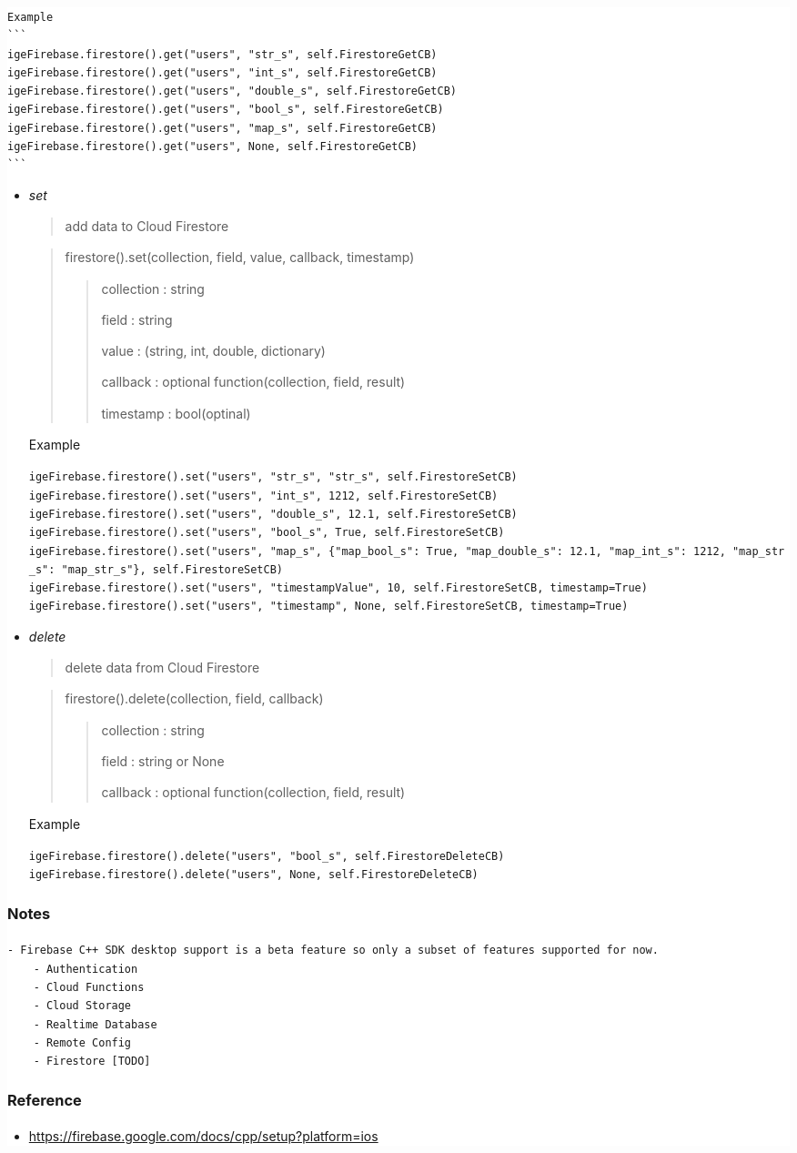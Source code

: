 	Example
	```
	igeFirebase.firestore().get("users", "str_s", self.FirestoreGetCB)
	igeFirebase.firestore().get("users", "int_s", self.FirestoreGetCB)
	igeFirebase.firestore().get("users", "double_s", self.FirestoreGetCB)
	igeFirebase.firestore().get("users", "bool_s", self.FirestoreGetCB)
	igeFirebase.firestore().get("users", "map_s", self.FirestoreGetCB)
	igeFirebase.firestore().get("users", None, self.FirestoreGetCB)
	```
- _set_
	> add data to Cloud Firestore
	
	> firestore().set(collection, field, value, callback, timestamp)
	> > collection : string
	> >
	> > field : string
	> >
	> > value : (string, int, double, dictionary)
	> >
	> > callback : optional function(collection, field, result)
    > >
	> > timestamp : bool(optinal)

	Example
	```
	igeFirebase.firestore().set("users", "str_s", "str_s", self.FirestoreSetCB)
	igeFirebase.firestore().set("users", "int_s", 1212, self.FirestoreSetCB)
	igeFirebase.firestore().set("users", "double_s", 12.1, self.FirestoreSetCB)
	igeFirebase.firestore().set("users", "bool_s", True, self.FirestoreSetCB)
	igeFirebase.firestore().set("users", "map_s", {"map_bool_s": True, "map_double_s": 12.1, "map_int_s": 1212, "map_str_s": "map_str_s"}, self.FirestoreSetCB)
	igeFirebase.firestore().set("users", "timestampValue", 10, self.FirestoreSetCB, timestamp=True)
	igeFirebase.firestore().set("users", "timestamp", None, self.FirestoreSetCB, timestamp=True)
	```
- _delete_
	> delete data from Cloud Firestore

	> firestore().delete(collection, field, callback)
	>
	> > collection : string
	> >
	> >field : string or None
	> >
	>> callback : optional function(collection, field, result)

	Example
	```
	igeFirebase.firestore().delete("users", "bool_s", self.FirestoreDeleteCB)
	igeFirebase.firestore().delete("users", None, self.FirestoreDeleteCB)
	```

### Notes
	- Firebase C++ SDK desktop support is a beta feature so only a subset of features supported for now.
		- Authentication
		- Cloud Functions
		- Cloud Storage
		- Realtime Database
		- Remote Config
		- Firestore [TODO]

### Reference
- https://firebase.google.com/docs/cpp/setup?platform=ios 

